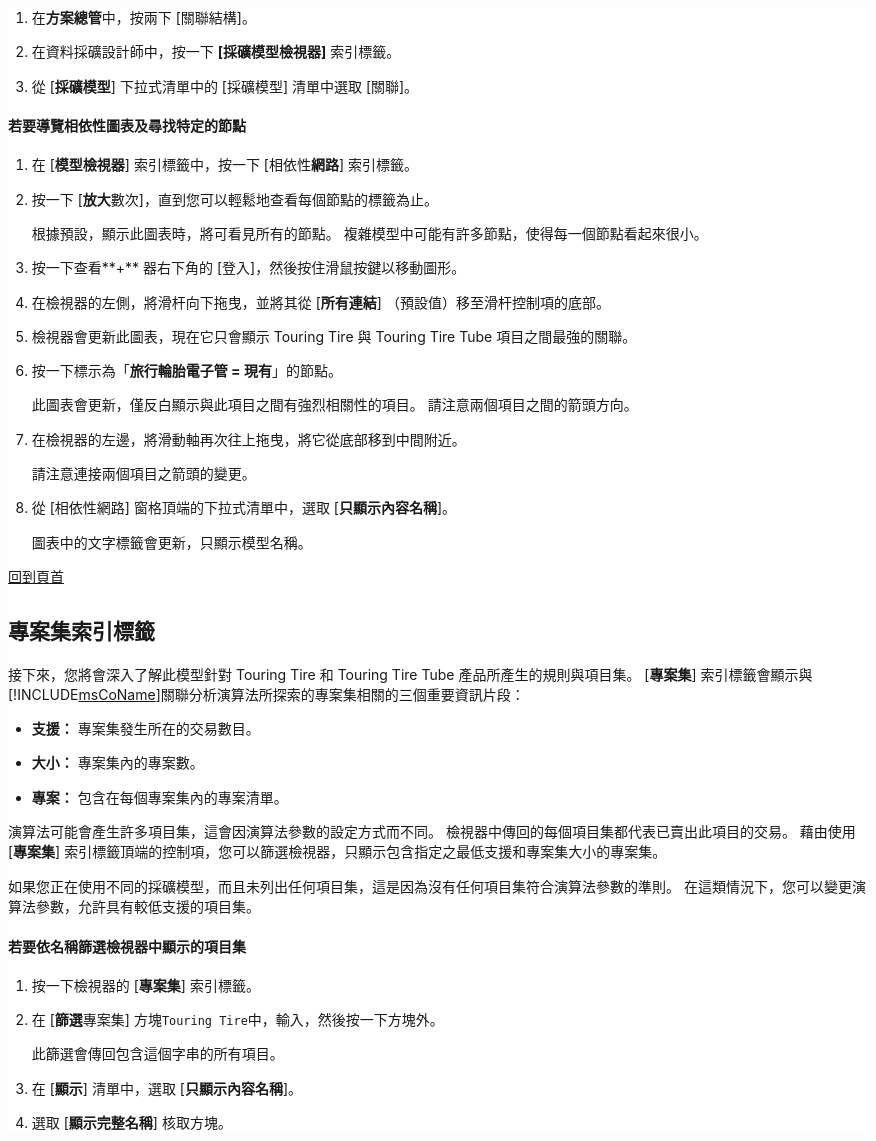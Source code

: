1.  在**方案總管**中，按兩下 [關聯結構]。  
  
2.  在資料採礦設計師中，按一下 **[採礦模型檢視器]** 索引標籤。  
  
3.  從 [**採礦模型**] 下拉式清單中的 [採礦模型] 清單中選取 [關聯]。  
  
#### <a name="to-navigate-the-dependency-graph-and-locate-specific-nodes"></a>若要導覽相依性圖表及尋找特定的節點  
  
1.  在 [**模型檢視器**] 索引標籤中，按一下 [相依性**網路**] 索引標籤。  
  
2.  按一下 [**放大**數次]，直到您可以輕鬆地查看每個節點的標籤為止。  
  
     根據預設，顯示此圖表時，將可看見所有的節點。 複雜模型中可能有許多節點，使得每一個節點看起來很小。  
  
3.  按一下查看**+** 器右下角的 [登入]，然後按住滑鼠按鍵以移動圖形。  
  
4.  在檢視器的左側，將滑杆向下拖曳，並將其從 [**所有連結**] （預設值）移至滑杆控制項的底部。  
  
5.  檢視器會更新此圖表，現在它只會顯示 Touring Tire 與 Touring Tire Tube 項目之間最強的關聯。  
  
6.  按一下標示為「**旅行輪胎電子管 = 現有**」的節點。  
  
     此圖表會更新，僅反白顯示與此項目之間有強烈相關性的項目。 請注意兩個項目之間的箭頭方向。  
  
7.  在檢視器的左邊，將滑動軸再次往上拖曳，將它從底部移到中間附近。  
  
     請注意連接兩個項目之箭頭的變更。  
  
8.  從 [相依性網路] 窗格頂端的下拉式清單中，選取 [**只顯示內容名稱**]。  
  
     圖表中的文字標籤會更新，只顯示模型名稱。  
  
 [回到頁首](#bkmk_DepNet)  
  
##  <a name="bkmk_Itemsets"></a>專案集索引標籤  
 接下來，您將會深入了解此模型針對 Touring Tire 和 Touring Tire Tube 產品所產生的規則與項目集。 [**專案集**] 索引標籤會顯示與[!INCLUDE[msCoName](../includes/msconame-md.md)]關聯分析演算法所探索的專案集相關的三個重要資訊片段：  
  
-   **支援：** 專案集發生所在的交易數目。  
  
-   **大小：** 專案集內的專案數。  
  
-   **專案：** 包含在每個專案集內的專案清單。  
  
 演算法可能會產生許多項目集，這會因演算法參數的設定方式而不同。 檢視器中傳回的每個項目集都代表已賣出此項目的交易。 藉由使用 [**專案集**] 索引標籤頂端的控制項，您可以篩選檢視器，只顯示包含指定之最低支援和專案集大小的專案集。  
  
 如果您正在使用不同的採礦模型，而且未列出任何項目集，這是因為沒有任何項目集符合演算法參數的準則。 在這類情況下，您可以變更演算法參數，允許具有較低支援的項目集。  
  
#### <a name="to-filter-the-itemsets-that-are-shown-in-the-viewer-by-name"></a>若要依名稱篩選檢視器中顯示的項目集  
  
1.  按一下檢視器的 [**專案集**] 索引標籤。  
  
2.  在 [**篩選**專案集] 方塊`Touring Tire`中，輸入，然後按一下方塊外。  
  
     此篩選會傳回包含這個字串的所有項目。  
  
3.  在 [**顯示**] 清單中，選取 [**只顯示內容名稱**]。  
  
4.  選取 [**顯示完整名稱**] 核取方塊。  
  